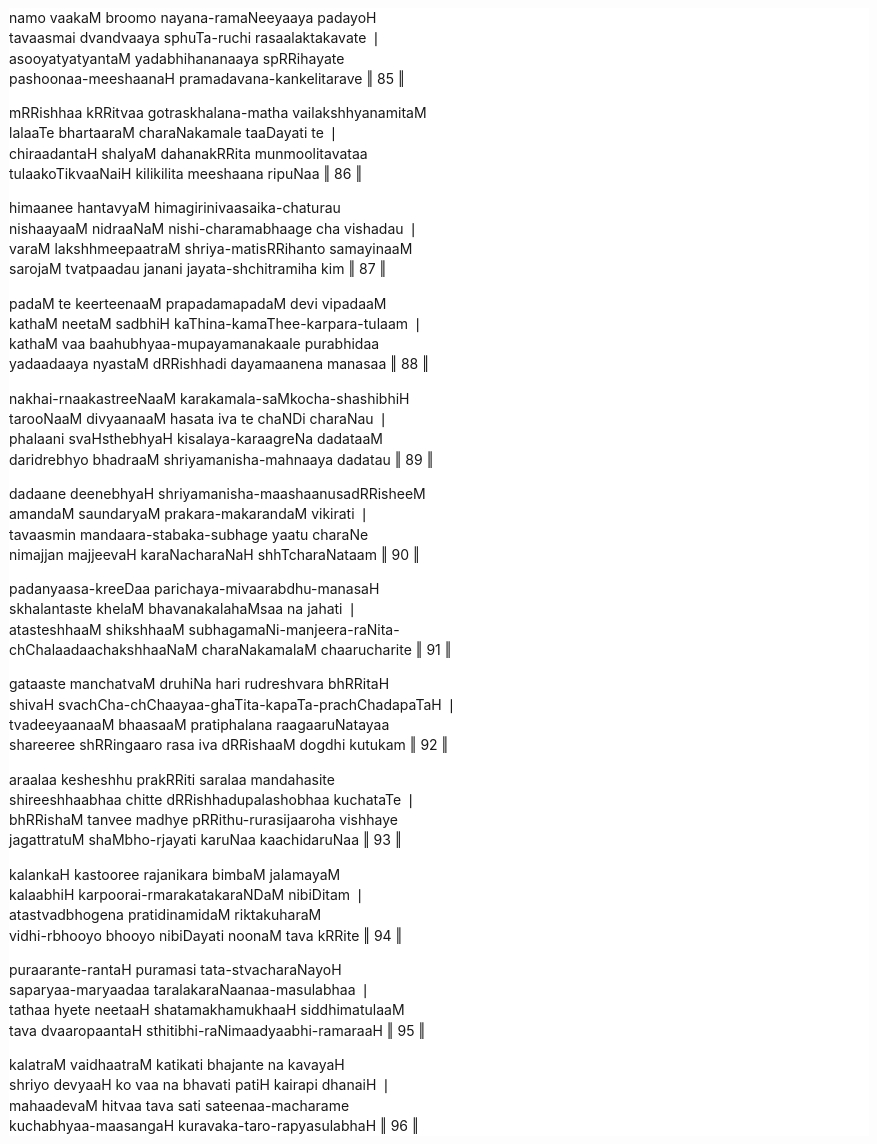 namo vaakaM broomo nayana-ramaNeeyaaya padayoH  
tavaasmai dvandvaaya sphuTa-ruchi rasaalaktakavate ❘  
asooyatyatyantaM yadabhihananaaya spRRihayate  
pashoonaa-meeshaanaH pramadavana-kankelitarave ‖ 85 ‖  

mRRishhaa kRRitvaa gotraskhalana-matha vailakshhyanamitaM  
lalaaTe bhartaaraM charaNakamale taaDayati te ❘  
chiraadantaH shalyaM dahanakRRita munmoolitavataa  
tulaakoTikvaaNaiH kilikilita meeshaana ripuNaa ‖ 86 ‖  

himaanee hantavyaM himagirinivaasaika-chaturau  
nishaayaaM nidraaNaM nishi-charamabhaage cha vishadau ❘  
varaM lakshhmeepaatraM shriya-matisRRihanto samayinaaM  
sarojaM tvatpaadau janani jayata-shchitramiha kim ‖ 87 ‖  

padaM te keerteenaaM prapadamapadaM devi vipadaaM  
kathaM neetaM sadbhiH kaThina-kamaThee-karpara-tulaam ❘  
kathaM vaa baahubhyaa-mupayamanakaale purabhidaa  
yadaadaaya nyastaM dRRishhadi dayamaanena manasaa ‖ 88 ‖  

nakhai-rnaakastreeNaaM karakamala-saMkocha-shashibhiH  
tarooNaaM divyaanaaM hasata iva te chaNDi charaNau ❘  
phalaani svaHsthebhyaH kisalaya-karaagreNa dadataaM  
daridrebhyo bhadraaM shriyamanisha-mahnaaya dadatau ‖ 89 ‖  

dadaane deenebhyaH shriyamanisha-maashaanusadRRisheeM  
amandaM saundaryaM prakara-makarandaM vikirati ❘  
tavaasmin mandaara-stabaka-subhage yaatu charaNe  
nimajjan majjeevaH karaNacharaNaH shhTcharaNataam ‖ 90 ‖  

padanyaasa-kreeDaa parichaya-mivaarabdhu-manasaH  
skhalantaste khelaM bhavanakalahaMsaa na jahati ❘  
atasteshhaaM shikshhaaM subhagamaNi-manjeera-raNita-  
chChalaadaachakshhaaNaM charaNakamalaM chaarucharite ‖ 91 ‖  

gataaste manchatvaM druhiNa hari rudreshvara bhRRitaH  
shivaH svachCha-chChaayaa-ghaTita-kapaTa-prachChadapaTaH ❘  
tvadeeyaanaaM bhaasaaM pratiphalana raagaaruNatayaa  
shareeree shRRingaaro rasa iva dRRishaaM dogdhi kutukam ‖ 92 ‖  

araalaa kesheshhu prakRRiti saralaa mandahasite  
shireeshhaabhaa chitte dRRishhadupalashobhaa kuchataTe ❘  
bhRRishaM tanvee madhye pRRithu-rurasijaaroha vishhaye  
jagattratuM shaMbho-rjayati karuNaa kaachidaruNaa ‖ 93 ‖  

kalankaH kastooree rajanikara bimbaM jalamayaM  
kalaabhiH karpoorai-rmarakatakaraNDaM nibiDitam ❘  
atastvadbhogena pratidinamidaM riktakuharaM  
vidhi-rbhooyo bhooyo nibiDayati noonaM tava kRRite ‖ 94 ‖  

puraarante-rantaH puramasi tata-stvacharaNayoH  
saparyaa-maryaadaa taralakaraNaanaa-masulabhaa ❘  
tathaa hyete neetaaH shatamakhamukhaaH siddhimatulaaM  
tava dvaaropaantaH sthitibhi-raNimaadyaabhi-ramaraaH ‖ 95 ‖  

kalatraM vaidhaatraM katikati bhajante na kavayaH  
shriyo devyaaH ko vaa na bhavati patiH kairapi dhanaiH ❘  
mahaadevaM hitvaa tava sati sateenaa-macharame  
kuchabhyaa-maasangaH kuravaka-taro-rapyasulabhaH ‖ 96 ‖  
